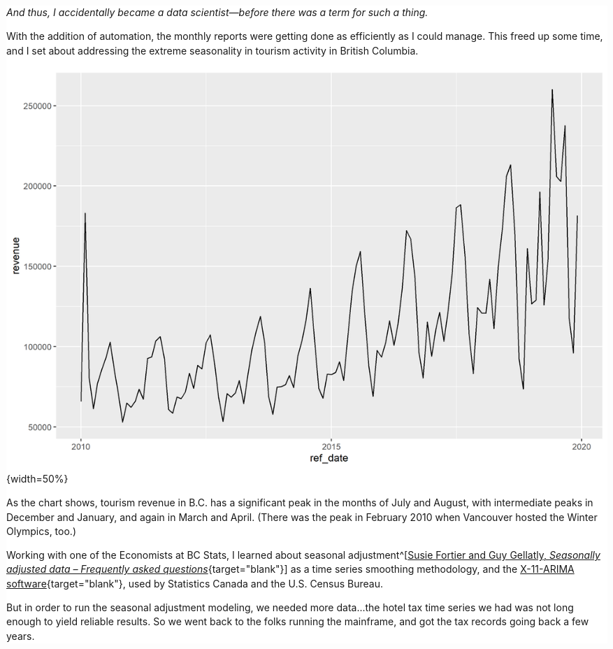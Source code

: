 _And thus, I accidentally became a data scientist—before there was a term for such a thing._

With the addition of automation, the monthly reports were getting done as efficiently as I could manage. This freed up some time, and I set about addressing the extreme seasonality in tourism activity in British Columbia.

![_Tourism Room Revenue: Vancouver, Coast & Mountains Region, 2010–2019_](images/trr_msw_seasonality.png){width=50%}

As the chart shows, tourism revenue in B.C. has a significant peak in the months of July and August, with intermediate peaks in December and January, and again in March and April. (There was the peak in February 2010 when Vancouver hosted the Winter Olympics, too.)

Working with one of the Economists at BC Stats, I learned about seasonal adjustment^[[Susie Fortier and Guy Gellatly, _Seasonally adjusted data – Frequently asked questions_](https://www150.statcan.gc.ca/n1/dai-quo/btd-add/btd-add-eng.htm){target="blank"}] as a time series smoothing methodology, and the [X-11-ARIMA software](https://en.wikipedia.org/wiki/X-12-ARIMA){target="blank"}, used by Statistics Canada and the U.S. Census Bureau.

But in order to run the seasonal adjustment modeling, we needed more data...the hotel tax time series we had was not long enough to yield reliable results. So we went back to the folks running the mainframe, and got the tax records going back a few years.
